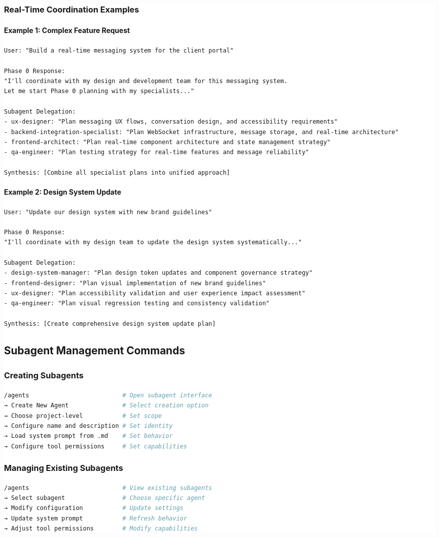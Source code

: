 ### Real-Time Coordination Examples

#### Example 1: Complex Feature Request
```
User: "Build a real-time messaging system for the client portal"

Phase 0 Response:
"I'll coordinate with my design and development team for this messaging system. 
Let me start Phase 0 planning with my specialists..."

Subagent Delegation:
- ux-designer: "Plan messaging UX flows, conversation design, and accessibility requirements"
- backend-integration-specialist: "Plan WebSocket infrastructure, message storage, and real-time architecture"  
- frontend-architect: "Plan real-time component architecture and state management strategy"
- qa-engineer: "Plan testing strategy for real-time features and message reliability"

Synthesis: [Combine all specialist plans into unified approach]
```

#### Example 2: Design System Update
```
User: "Update our design system with new brand guidelines"

Phase 0 Response:
"I'll coordinate with my design team to update the design system systematically..."

Subagent Delegation:
- design-system-manager: "Plan design token updates and component governance strategy"
- frontend-designer: "Plan visual implementation of new brand guidelines"
- ux-designer: "Plan accessibility validation and user experience impact assessment"
- qa-engineer: "Plan visual regression testing and consistency validation"

Synthesis: [Create comprehensive design system update plan]
```

## Subagent Management Commands

### Creating Subagents
```bash
/agents                          # Open subagent interface
→ Create New Agent               # Select creation option
→ Choose project-level           # Set scope
→ Configure name and description # Set identity
→ Load system prompt from .md    # Set behavior
→ Configure tool permissions     # Set capabilities
```

### Managing Existing Subagents
```bash
/agents                          # View existing subagents
→ Select subagent                # Choose specific agent
→ Modify configuration           # Update settings
→ Update system prompt           # Refresh behavior
→ Adjust tool permissions        # Modify capabilities
```
